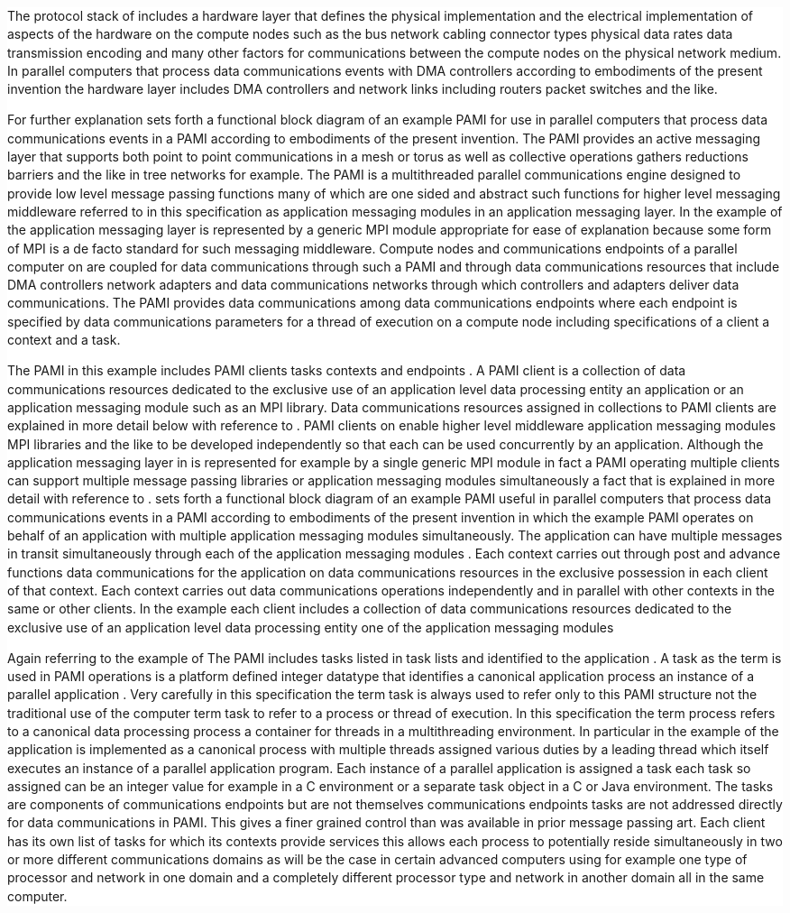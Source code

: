 The protocol stack of includes a hardware layer that defines the physical implementation and the electrical implementation of aspects of the hardware on the compute nodes such as the bus network cabling connector types physical data rates data transmission encoding and many other factors for communications between the compute nodes on the physical network medium. In parallel computers that process data communications events with DMA controllers according to embodiments of the present invention the hardware layer includes DMA controllers and network links including routers packet switches and the like.

For further explanation sets forth a functional block diagram of an example PAMI for use in parallel computers that process data communications events in a PAMI according to embodiments of the present invention. The PAMI provides an active messaging layer that supports both point to point communications in a mesh or torus as well as collective operations gathers reductions barriers and the like in tree networks for example. The PAMI is a multithreaded parallel communications engine designed to provide low level message passing functions many of which are one sided and abstract such functions for higher level messaging middleware referred to in this specification as application messaging modules in an application messaging layer. In the example of the application messaging layer is represented by a generic MPI module appropriate for ease of explanation because some form of MPI is a de facto standard for such messaging middleware. Compute nodes and communications endpoints of a parallel computer on are coupled for data communications through such a PAMI and through data communications resources that include DMA controllers network adapters and data communications networks through which controllers and adapters deliver data communications. The PAMI provides data communications among data communications endpoints where each endpoint is specified by data communications parameters for a thread of execution on a compute node including specifications of a client a context and a task.

The PAMI in this example includes PAMI clients tasks contexts and endpoints . A PAMI client is a collection of data communications resources dedicated to the exclusive use of an application level data processing entity an application or an application messaging module such as an MPI library. Data communications resources assigned in collections to PAMI clients are explained in more detail below with reference to . PAMI clients on enable higher level middleware application messaging modules MPI libraries and the like to be developed independently so that each can be used concurrently by an application. Although the application messaging layer in is represented for example by a single generic MPI module in fact a PAMI operating multiple clients can support multiple message passing libraries or application messaging modules simultaneously a fact that is explained in more detail with reference to . sets forth a functional block diagram of an example PAMI useful in parallel computers that process data communications events in a PAMI according to embodiments of the present invention in which the example PAMI operates on behalf of an application with multiple application messaging modules simultaneously. The application can have multiple messages in transit simultaneously through each of the application messaging modules . Each context carries out through post and advance functions data communications for the application on data communications resources in the exclusive possession in each client of that context. Each context carries out data communications operations independently and in parallel with other contexts in the same or other clients. In the example each client includes a collection of data communications resources dedicated to the exclusive use of an application level data processing entity one of the application messaging modules 

Again referring to the example of The PAMI includes tasks listed in task lists and identified to the application . A task as the term is used in PAMI operations is a platform defined integer datatype that identifies a canonical application process an instance of a parallel application . Very carefully in this specification the term task is always used to refer only to this PAMI structure not the traditional use of the computer term task to refer to a process or thread of execution. In this specification the term process refers to a canonical data processing process a container for threads in a multithreading environment. In particular in the example of the application is implemented as a canonical process with multiple threads assigned various duties by a leading thread which itself executes an instance of a parallel application program. Each instance of a parallel application is assigned a task each task so assigned can be an integer value for example in a C environment or a separate task object in a C or Java environment. The tasks are components of communications endpoints but are not themselves communications endpoints tasks are not addressed directly for data communications in PAMI. This gives a finer grained control than was available in prior message passing art. Each client has its own list of tasks for which its contexts provide services this allows each process to potentially reside simultaneously in two or more different communications domains as will be the case in certain advanced computers using for example one type of processor and network in one domain and a completely different processor type and network in another domain all in the same computer.

